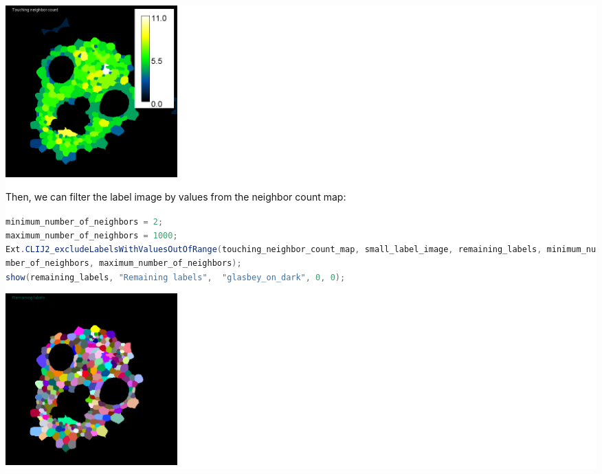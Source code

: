 <a href="image_1621872495929.png"><img src="image_1621872495929.png" width="250" alt="CLIJ2_touchingNeighborCountMap_result15"/></a>

Then, we can filter the label image by values from the neighbor count map:

```java
minimum_number_of_neighbors = 2;
maximum_number_of_neighbors = 1000;
Ext.CLIJ2_excludeLabelsWithValuesOutOfRange(touching_neighbor_count_map, small_label_image, remaining_labels, minimum_number_of_neighbors, maximum_number_of_neighbors);
show(remaining_labels, "Remaining labels",  "glasbey_on_dark", 0, 0);
```
<a href="image_1621872498067.png"><img src="image_1621872498067.png" width="250" alt="CLIJ2_excludeLabelsWithValuesOutOfRange_result23"/></a>
